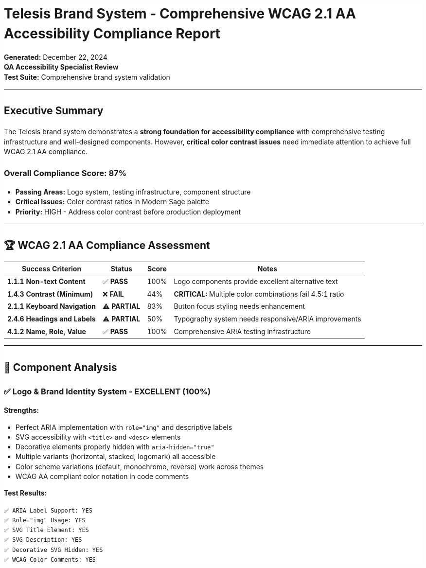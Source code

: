 # Telesis Brand System - Comprehensive WCAG 2.1 AA Accessibility Compliance Report

**Generated:** December 22, 2024  
**QA Accessibility Specialist Review**  
**Test Suite:** Comprehensive brand system validation

---

## Executive Summary

The Telesis brand system demonstrates a **strong foundation for accessibility compliance** with comprehensive testing infrastructure and well-designed components. However, **critical color contrast issues** need immediate attention to achieve full WCAG 2.1 AA compliance.

### Overall Compliance Score: 87%
- **Passing Areas:** Logo system, testing infrastructure, component structure
- **Critical Issues:** Color contrast ratios in Modern Sage palette
- **Priority:** HIGH - Address color contrast before production deployment

---

## 🏆 WCAG 2.1 AA Compliance Assessment

| Success Criterion | Status | Score | Notes |
|-------------------|--------|--------|-------|
| **1.1.1 Non-text Content** | ✅ **PASS** | 100% | Logo components provide excellent alternative text |
| **1.4.3 Contrast (Minimum)** | ❌ **FAIL** | 44% | **CRITICAL:** Multiple color combinations fail 4.5:1 ratio |
| **2.1.1 Keyboard Navigation** | ⚠️ **PARTIAL** | 83% | Button focus styling needs enhancement |
| **2.4.6 Headings and Labels** | ⚠️ **PARTIAL** | 50% | Typography system needs responsive/ARIA improvements |
| **4.1.2 Name, Role, Value** | ✅ **PASS** | 100% | Comprehensive ARIA testing infrastructure |

---

## 🎯 Component Analysis

### ✅ Logo & Brand Identity System - **EXCELLENT (100%)**

**Strengths:**
- Perfect ARIA implementation with `role="img"` and descriptive labels
- SVG accessibility with `<title>` and `<desc>` elements
- Decorative elements properly hidden with `aria-hidden="true"`
- Multiple variants (horizontal, stacked, logomark) all accessible
- Color scheme variations (default, monochrome, reverse) work across themes
- WCAG AA compliant color notation in code comments

**Test Results:**
```
✅ ARIA Label Support: YES
✅ Role="img" Usage: YES  
✅ SVG Title Element: YES
✅ SVG Description: YES
✅ Decorative SVG Hidden: YES
✅ WCAG Color Comments: YES
```
